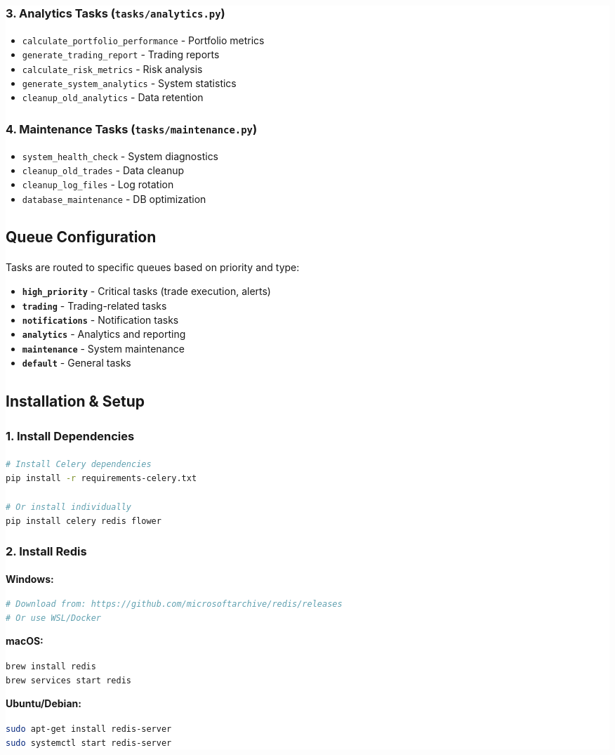 ### 3. Analytics Tasks (`tasks/analytics.py`)
- `calculate_portfolio_performance` - Portfolio metrics
- `generate_trading_report` - Trading reports
- `calculate_risk_metrics` - Risk analysis
- `generate_system_analytics` - System statistics
- `cleanup_old_analytics` - Data retention

### 4. Maintenance Tasks (`tasks/maintenance.py`)
- `system_health_check` - System diagnostics
- `cleanup_old_trades` - Data cleanup
- `cleanup_log_files` - Log rotation
- `database_maintenance` - DB optimization

## Queue Configuration

Tasks are routed to specific queues based on priority and type:

- **`high_priority`** - Critical tasks (trade execution, alerts)
- **`trading`** - Trading-related tasks
- **`notifications`** - Notification tasks
- **`analytics`** - Analytics and reporting
- **`maintenance`** - System maintenance
- **`default`** - General tasks

## Installation & Setup

### 1. Install Dependencies

```bash
# Install Celery dependencies
pip install -r requirements-celery.txt

# Or install individually
pip install celery redis flower
```

### 2. Install Redis

**Windows:**
```bash
# Download from: https://github.com/microsoftarchive/redis/releases
# Or use WSL/Docker
```

**macOS:**
```bash
brew install redis
brew services start redis
```

**Ubuntu/Debian:**
```bash
sudo apt-get install redis-server
sudo systemctl start redis-server
```

